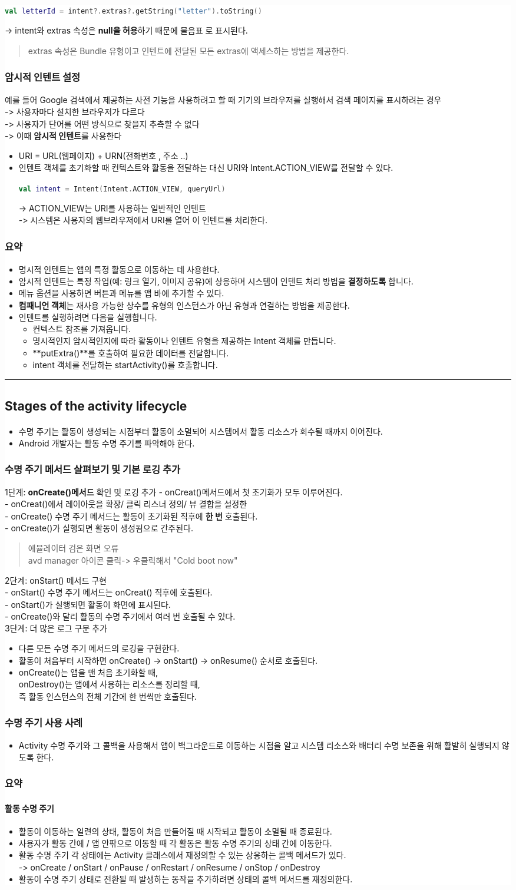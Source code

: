 ```kotlin
val letterId = intent?.extras?.getString("letter").toString()
```
-> intent와 extras 속성은 **null을 허용**하기 때문에 물음표 로 표시된다.
> extras 속성은 Bundle 유형이고 인텐트에 전달된 모든 extras에 액세스하는 방법을 제공한다.
### 암시적 인텐트 설정
예를 들어 Google 검색에서 제공하는 사전 기능을 사용하려고 할 때 기기의 브라우저를 실행해서 검색 페이지를 표시하려는 경우  
-> 사용자마다 설치한 브라우저가 다르다  
-> 사용자가 단어를 어떤 방식으로 찾을지 추측할 수 없다  
-> 이때 **암시적 인텐트**를 사용한다  
- URI = URL(웹페이지) + URN(전화번호 , 주소 ..)
- 인텐트 객체를 초기화할 때 컨텍스트와 활동을 전달하는 대신 URI와 Intent.ACTION_VIEW를 전달할 수 있다.  
    ```kotlin
    val intent = Intent(Intent.ACTION_VIEW, queryUrl)
    ```
    -> ACTION_VIEW는 URI를 사용하는 일반적인 인텐트  
    -> 시스템은 사용자의 웹브라우저에서 URI를 열어 이 인텐트를 처리한다.
### 요약
+ 명시적 인텐트는 앱의 특정 활동으로 이동하는 데 사용한다.
+ 암시적 인텐트는 특정 작업(예: 링크 열기, 이미지 공유)에 상응하며 시스템이 인텐트 처리 방법을 **결정하도록** 합니다.
+ 메뉴 옵션을 사용하면 버튼과 메뉴를 앱 바에 추가할 수 있다.
+ **컴패니언 객체**는 재사용 가능한 상수를 유형의 인스턴스가 아닌 유형과 연결하는 방법을 제공한다.
+ 인텐트를 실행하려면 다음을 실행합니다.
    - 컨텍스트 참조를 가져옵니다.
    - 명시적인지 암시적인지에 따라 활동이나 인텐트 유형을 제공하는 Intent 객체를 만듭니다.
    - **putExtra()**를 호출하여 필요한 데이터를 전달합니다.
    - intent 객체를 전달하는 startActivity()를 호출합니다.
---
## Stages of the activity lifecycle
- 수명 주기는 활동이 생성되는 시점부터 활동이 소멸되어 시스템에서 활동 리소스가 회수될 때까지 이어진다.  
- Android 개발자는 활동 수명 주기를 파악해야 한다.  
### 수명 주기 메서드 살펴보기 및 기본 로깅 추가
1단계: **onCreate()메서드** 확인 및 로깅 추가
    - onCreat()메서드에서 첫 초기화가 모두 이루어진다.   
    - onCreat()에서 레이아웃을 확장/ 클릭 리스너 정의/ 뷰 결합을 설정한  
    - onCreate() 수명 주기 메서드는 활동이 초기화된 직후에 **한 번** 호출된다.  
    - onCreate()가 실행되면 활동이 생성됨으로 간주된다.  
  >에뮬레이터 검은 화면 오류  
  avd manager 아이콘 클릭-> 우클릭해서 "Cold boot now"

2단계: onStart() 메서드 구현  
    - onStart() 수명 주기 메서드는 onCreat() 직후에 호출된다.  
    - onStart()가 실행되면 활동이 화면에 표시된다.  
    - onCreate()와 달리 활동의 수명 주기에서 여러 번 호출될 수 있다.  
3단계: 더 많은 로그 구문 추가  
- 다른 모든 수명 주기 메서드의 로깅을 구현한다.
- 활동이 처음부터 시작하면 onCreate() -> onStart() -> onResume() 순서로 호출된다.  
- onCreate()는 앱을 맨 처음 초기화할 때,  
onDestroy()는 앱에서 사용하는 리소스를 정리할 때,   
즉 활동 인스턴스의 전체 기간에 한 번씩만 호출된다. 
### 수명 주기 사용 사례
- Activity 수명 주기와 그 콜백을 사용해서 앱이 백그라운드로 이동하는 시점을 알고 시스템 리소스와 배터리 수명 보존을 위해 활발히 실행되지 않도록 한다.  
### 요약
#### 활동 수명 주기
- 활동이 이동하는 일련의 상태, 활동이 처음 만들어질 때 시작되고 활동이 소멸될 때 종료된다.
- 사용자가 활동 간에 / 앱 안팎으로 이동할 때 각 활동은 활동 수명 주기의 상태 간에 이동한다.
- 활동 수명 주기 각 상태에는 Activity 클래스에서 재정의할 수 있는 상응하는 콜백 메서드가 있다.  
    -> onCreate / onStart / onPause / onRestart / onResume / onStop / onDestroy
- 활동이 수명 주기 상태로 전환될 때 발생하는 동작을 추가하려면 상태의 콜백 메서드를 재정의한다.  